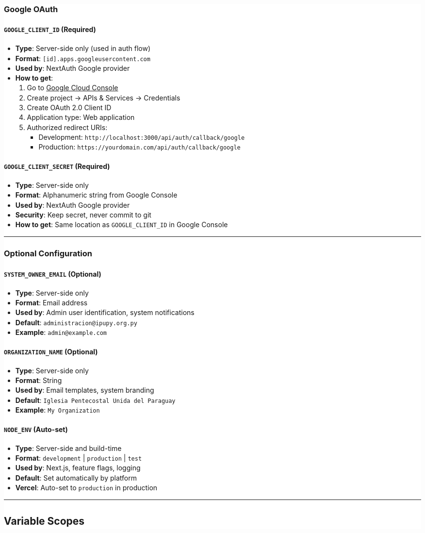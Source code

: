 
### Google OAuth

#### `GOOGLE_CLIENT_ID` (Required)
- **Type**: Server-side only (used in auth flow)
- **Format**: `[id].apps.googleusercontent.com`
- **Used by**: NextAuth Google provider
- **How to get**:
  1. Go to [Google Cloud Console](https://console.cloud.google.com/)
  2. Create project → APIs & Services → Credentials
  3. Create OAuth 2.0 Client ID
  4. Application type: Web application
  5. Authorized redirect URIs:
     - Development: `http://localhost:3000/api/auth/callback/google`
     - Production: `https://yourdomain.com/api/auth/callback/google`

#### `GOOGLE_CLIENT_SECRET` (Required)
- **Type**: Server-side only
- **Format**: Alphanumeric string from Google Console
- **Used by**: NextAuth Google provider
- **Security**: Keep secret, never commit to git
- **How to get**: Same location as `GOOGLE_CLIENT_ID` in Google Console

---

### Optional Configuration

#### `SYSTEM_OWNER_EMAIL` (Optional)
- **Type**: Server-side only
- **Format**: Email address
- **Used by**: Admin user identification, system notifications
- **Default**: `administracion@ipupy.org.py`
- **Example**: `admin@example.com`

#### `ORGANIZATION_NAME` (Optional)
- **Type**: Server-side only
- **Format**: String
- **Used by**: Email templates, system branding
- **Default**: `Iglesia Pentecostal Unida del Paraguay`
- **Example**: `My Organization`

#### `NODE_ENV` (Auto-set)
- **Type**: Server-side and build-time
- **Format**: `development` | `production` | `test`
- **Used by**: Next.js, feature flags, logging
- **Default**: Set automatically by platform
- **Vercel**: Auto-set to `production` in production

---

## Variable Scopes
